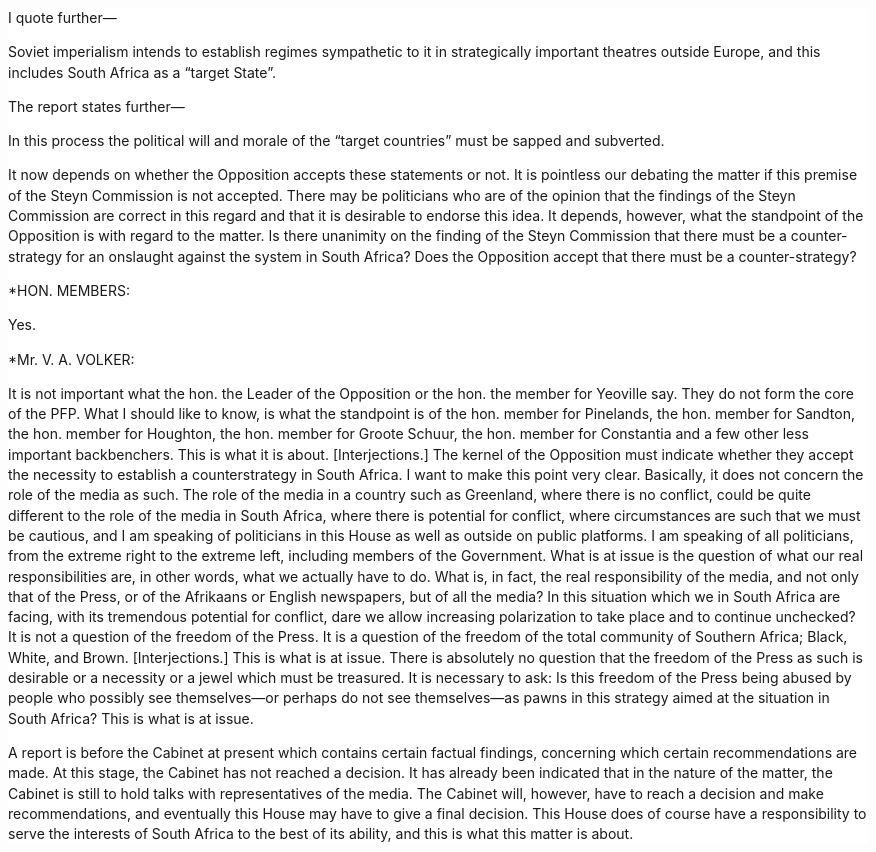 <p>I quote further&#x2014;</p>

<block name="quote">Soviet imperialism intends to establish regimes sympathetic to it in strategically important theatres outside Europe, and this includes South Africa as a &#x201C;target State&#x201D;.</block>

<p>The report states further&#x2014;</p>

<block name="quote">In this process the political will and morale of the &#x201C;target countries&#x201D; must be sapped and subverted.</block>

<p>It now depends on whether the Opposition accepts these statements or not. It is pointless our debating the matter if this premise of the Steyn Commission is not accepted. <span class="col_917-918" refersTo="page_0483"/>There may be politicians who are of the opinion that the findings of the Steyn Commission are correct in this regard and that it is desirable to endorse this idea. It depends, however, what the standpoint of the Opposition is with regard to the matter. Is there unanimity on the finding of the Steyn Commission that there must be a counter-strategy for an onslaught against the system in South Africa? Does the Opposition accept that there must be a counter-strategy?</p>

</speech>

<speech by="#hon_members">

<from><person refersTo="hansard_za">*HON. MEMBERS</person>:</from>

<p>Yes.</p>

</speech>

<speech by="#volker">

<from>*Mr. <person refersTo="hansard_za">V. A. VOLKER</person>:</from>

<p>It is not important what the hon. the Leader of the Opposition or the hon. the member for Yeoville say. They do not form the core of the PFP. What I should like to know, is what the standpoint is of the hon. member for Pinelands, the hon. member for Sandton, the hon. member for Houghton, the hon. member for Groote Schuur, the hon. member for Constantia and a few other less important backbenchers. This is what it is about. [Interjections.] The kernel of the Opposition must indicate whether they accept the necessity to establish a counterstrategy in South Africa. I want to make this point very clear. Basically, it does not concern the role of the media as such. The role of the media in a country such as Greenland, where there is no conflict, could be quite different to the role of the media in South Africa, where there is potential for conflict, where circumstances are such that we must be cautious, and I am speaking of politicians in this House as well as outside on public platforms. I am speaking of all politicians, from the extreme right to the extreme left, including members of the Government. What is at issue is the question of what our real responsibilities are, in other words, what we actually have to do. What is, in fact, the real responsibility of the media, and not only that of the Press, or of the Afrikaans or English newspapers, but of all the media? In this situation which we in South Africa are facing, with its tremendous potential for conflict, dare we allow increasing polarization to take place and to continue unchecked? It is not a question of the freedom of the Press. It is a question of the freedom of the total community of Southern Africa; Black, White, and Brown. [Interjections.] This is what is at issue. There is absolutely no question that the freedom of the Press as such is desirable or a necessity or a jewel which must be treasured. It is necessary to ask: Is this freedom of the Press being abused by people who possibly see themselves&#x2014;or perhaps do not see themselves&#x2014;as pawns in this strategy aimed at the situation in South Africa? This is what is at issue.</p>

<p>A report is before the Cabinet at present which contains certain factual findings, concerning which certain recommendations are made. At this stage, the Cabinet has not reached a decision. It has already been indicated that in the nature of the matter, the Cabinet is still to hold talks with representatives of the media. The Cabinet will, however, have to reach a decision and make recommendations, and eventually this House may have to give a final decision. This House does of course have a responsibility to serve the interests of South Africa to the best of its ability, and this is what this matter is about.</p>
